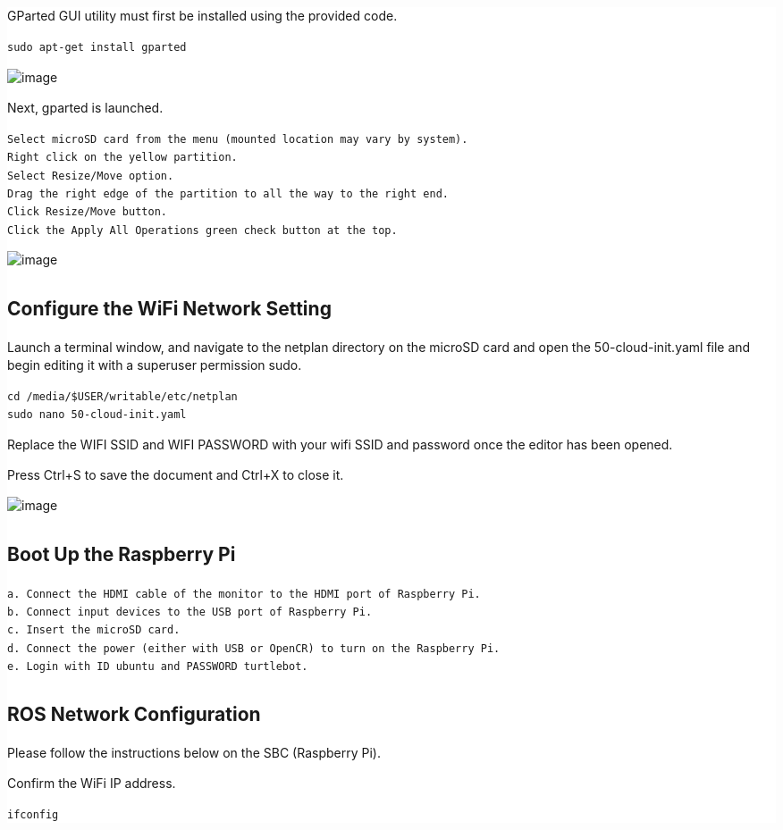 GParted GUI utility must first be installed using the provided code.

```
sudo apt-get install gparted
```

![image](https://github.com/Bijay3308/VIP/assets/58104378/6c48e143-da07-4a68-8bd3-083db44b2d2d)


Next, gparted is launched. 

```
Select microSD card from the menu (mounted location may vary by system).
Right click on the yellow partition.
Select Resize/Move option.
Drag the right edge of the partition to all the way to the right end.
Click Resize/Move button.
Click the Apply All Operations green check button at the top.
```

![image](https://github.com/sanjiblama28/San/blob/main/Veed%20Recording%20-%206%20November%202022%20(3).gif)

## Configure the WiFi Network Setting

Launch a terminal window, and navigate to the netplan directory on the microSD card and open the 50-cloud-init.yaml file and begin editing it with a superuser permission sudo.

```
cd /media/$USER/writable/etc/netplan
sudo nano 50-cloud-init.yaml
```

Replace the WIFI SSID and WIFI PASSWORD with your wifi SSID and password once the editor has been opened.

Press Ctrl+S to save the document and Ctrl+X to close it.

![image](https://github.com/sanjiblama28/San/blob/main/Veed%20Recording%20-%206%20November%202022%20(4).gif)

## Boot Up the Raspberry Pi

```
a. Connect the HDMI cable of the monitor to the HDMI port of Raspberry Pi.
b. Connect input devices to the USB port of Raspberry Pi.
c. Insert the microSD card.
d. Connect the power (either with USB or OpenCR) to turn on the Raspberry Pi.
e. Login with ID ubuntu and PASSWORD turtlebot.
```

## ROS Network Configuration

Please follow the instructions below on the SBC (Raspberry Pi).

Confirm the WiFi IP address.
```
ifconfig
```

